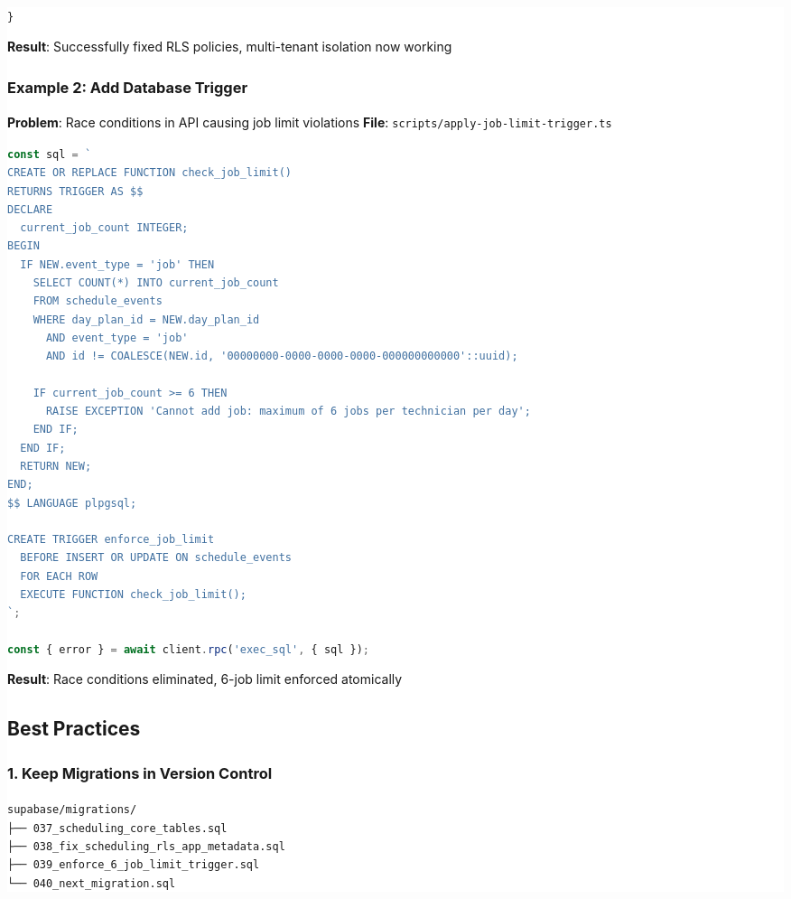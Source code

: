 ```typescript
}
```

**Result**: Successfully fixed RLS policies, multi-tenant isolation now working

### Example 2: Add Database Trigger

**Problem**: Race conditions in API causing job limit violations
**File**: `scripts/apply-job-limit-trigger.ts`

```typescript
const sql = `
CREATE OR REPLACE FUNCTION check_job_limit()
RETURNS TRIGGER AS $$
DECLARE
  current_job_count INTEGER;
BEGIN
  IF NEW.event_type = 'job' THEN
    SELECT COUNT(*) INTO current_job_count
    FROM schedule_events
    WHERE day_plan_id = NEW.day_plan_id
      AND event_type = 'job'
      AND id != COALESCE(NEW.id, '00000000-0000-0000-0000-000000000000'::uuid);

    IF current_job_count >= 6 THEN
      RAISE EXCEPTION 'Cannot add job: maximum of 6 jobs per technician per day';
    END IF;
  END IF;
  RETURN NEW;
END;
$$ LANGUAGE plpgsql;

CREATE TRIGGER enforce_job_limit
  BEFORE INSERT OR UPDATE ON schedule_events
  FOR EACH ROW
  EXECUTE FUNCTION check_job_limit();
`;

const { error } = await client.rpc('exec_sql', { sql });
```

**Result**: Race conditions eliminated, 6-job limit enforced atomically

## Best Practices

### 1. Keep Migrations in Version Control

```
supabase/migrations/
├── 037_scheduling_core_tables.sql
├── 038_fix_scheduling_rls_app_metadata.sql
├── 039_enforce_6_job_limit_trigger.sql
└── 040_next_migration.sql
```
